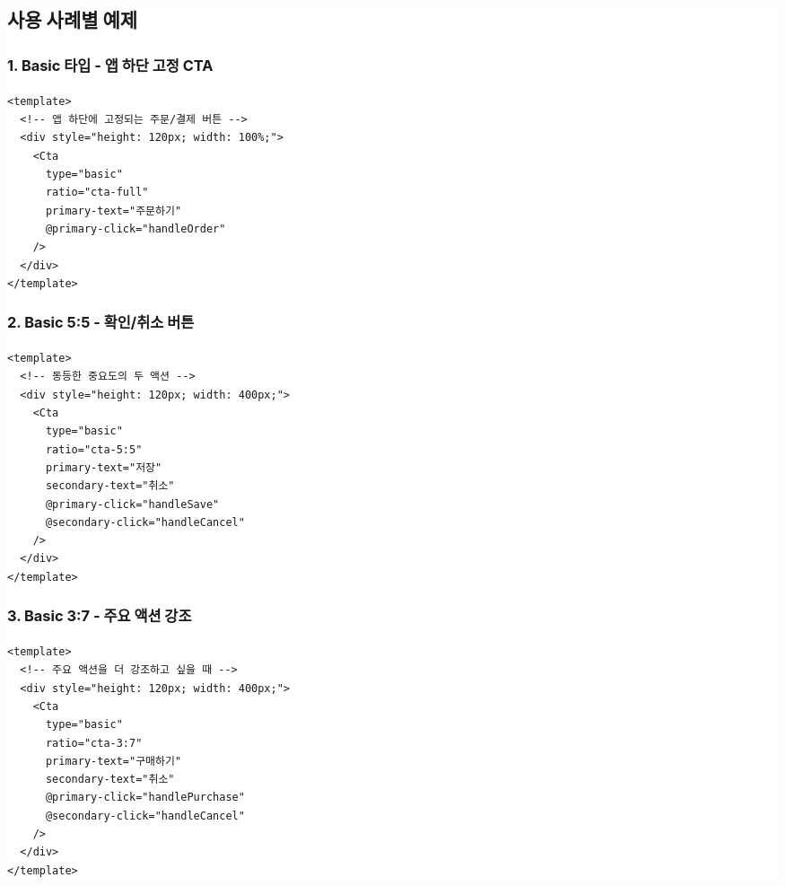 ## 사용 사례별 예제

### 1. Basic 타입 - 앱 하단 고정 CTA

```vue
<template>
  <!-- 앱 하단에 고정되는 주문/결제 버튼 -->
  <div style="height: 120px; width: 100%;">
    <Cta 
      type="basic"
      ratio="cta-full"
      primary-text="주문하기"
      @primary-click="handleOrder"
    />
  </div>
</template>
```

### 2. Basic 5:5 - 확인/취소 버튼

```vue
<template>
  <!-- 동등한 중요도의 두 액션 -->
  <div style="height: 120px; width: 400px;">
    <Cta 
      type="basic"
      ratio="cta-5:5"
      primary-text="저장"
      secondary-text="취소"
      @primary-click="handleSave"
      @secondary-click="handleCancel"
    />
  </div>
</template>
```

### 3. Basic 3:7 - 주요 액션 강조

```vue
<template>
  <!-- 주요 액션을 더 강조하고 싶을 때 -->
  <div style="height: 120px; width: 400px;">
    <Cta 
      type="basic"
      ratio="cta-3:7"
      primary-text="구매하기"
      secondary-text="취소"
      @primary-click="handlePurchase"
      @secondary-click="handleCancel"
    />
  </div>
</template>
```
